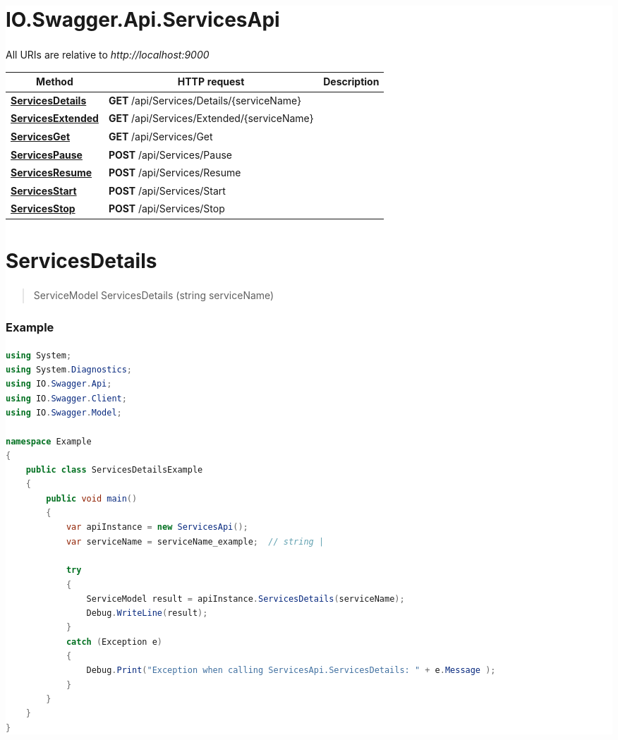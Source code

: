 # IO.Swagger.Api.ServicesApi

All URIs are relative to *http://localhost:9000*

Method | HTTP request | Description
------------- | ------------- | -------------
[**ServicesDetails**](ServicesApi.md#servicesdetails) | **GET** /api/Services/Details/{serviceName} | 
[**ServicesExtended**](ServicesApi.md#servicesextended) | **GET** /api/Services/Extended/{serviceName} | 
[**ServicesGet**](ServicesApi.md#servicesget) | **GET** /api/Services/Get | 
[**ServicesPause**](ServicesApi.md#servicespause) | **POST** /api/Services/Pause | 
[**ServicesResume**](ServicesApi.md#servicesresume) | **POST** /api/Services/Resume | 
[**ServicesStart**](ServicesApi.md#servicesstart) | **POST** /api/Services/Start | 
[**ServicesStop**](ServicesApi.md#servicesstop) | **POST** /api/Services/Stop | 


<a name="servicesdetails"></a>
# **ServicesDetails**
> ServiceModel ServicesDetails (string serviceName)



### Example
```csharp
using System;
using System.Diagnostics;
using IO.Swagger.Api;
using IO.Swagger.Client;
using IO.Swagger.Model;

namespace Example
{
    public class ServicesDetailsExample
    {
        public void main()
        {
            var apiInstance = new ServicesApi();
            var serviceName = serviceName_example;  // string | 

            try
            {
                ServiceModel result = apiInstance.ServicesDetails(serviceName);
                Debug.WriteLine(result);
            }
            catch (Exception e)
            {
                Debug.Print("Exception when calling ServicesApi.ServicesDetails: " + e.Message );
            }
        }
    }
}
```
